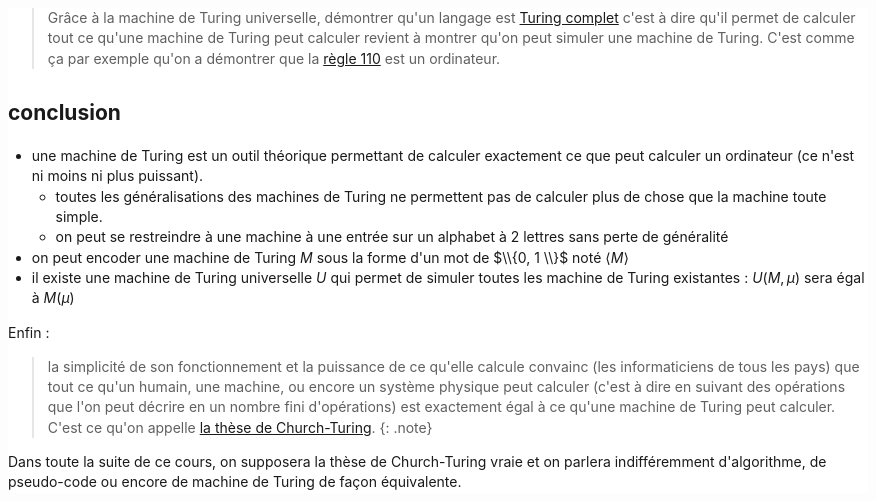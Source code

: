 > Grâce à la machine de Turing universelle, démontrer qu'un langage est [Turing complet](https://fr.wikipedia.org/wiki/Turing-complet) c'est à dire qu'il permet de calculer tout ce qu'une machine de Turing peut calculer revient à montrer qu'on peut simuler une machine de Turing. C'est comme ça par exemple qu'on a démontrer que la [règle 110](https://en.wikipedia.org/wiki/Rule_110) est un ordinateur.

## conclusion

* une machine de Turing est un outil théorique permettant de calculer exactement ce que peut calculer un ordinateur (ce n'est ni moins ni plus puissant).
  * toutes les généralisations des machines de Turing ne permettent pas de calculer plus de chose que la machine toute simple.
  * on peut se restreindre à une machine à une entrée sur un alphabet à 2 lettres sans perte de généralité
* on peut encoder une machine de Turing $M$ sous la forme d'un mot de $\\{0, 1 \\}$ noté $\langle M \rangle$
* il existe une machine de Turing universelle $U$ qui permet de simuler toutes les machine de Turing existantes : $U(M, \mu)$ sera égal à $M(\mu)$

Enfin :

> la simplicité de son fonctionnement et la puissance de ce qu'elle calcule convainc (les informaticiens de tous les pays) que tout ce qu'un humain, une machine, ou encore un système physique peut calculer (c'est à dire en suivant des opérations que l'on peut décrire en un nombre fini d'opérations) est exactement égal à ce qu'une machine de Turing peut calculer. C'est ce qu'on appelle [la thèse de Church-Turing](https://plato.stanford.edu/entries/turing-machine/#ThesDefiAxioTheo).
{: .note}

Dans toute la suite de ce cours, on supposera la thèse de Church-Turing vraie et on parlera indifféremment d'algorithme, de pseudo-code ou encore de machine de Turing de façon équivalente.
